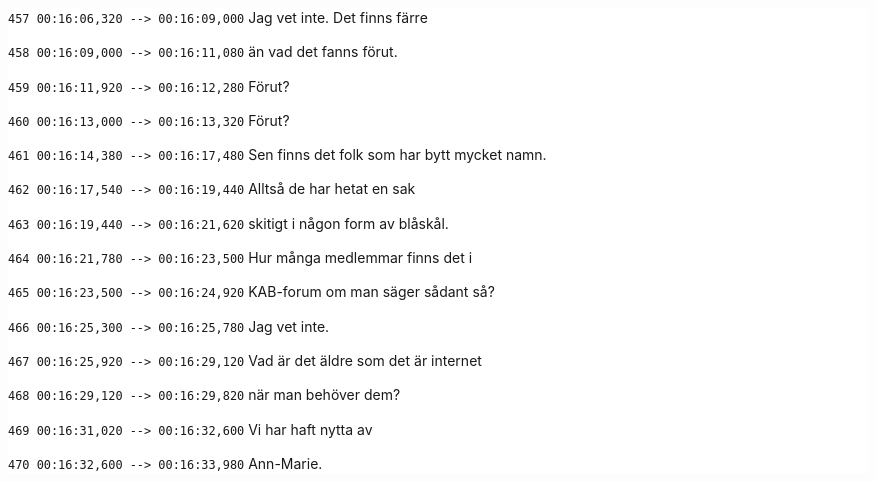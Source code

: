 

`457 00:16:06,320 --> 00:16:09,000`
Jag vet inte. Det finns färre



`458 00:16:09,000 --> 00:16:11,080`
än vad det fanns förut.



`459 00:16:11,920 --> 00:16:12,280`
Förut?



`460 00:16:13,000 --> 00:16:13,320`
Förut?



`461 00:16:14,380 --> 00:16:17,480`
Sen finns det folk som har bytt mycket namn.



`462 00:16:17,540 --> 00:16:19,440`
Alltså de har hetat en sak



`463 00:16:19,440 --> 00:16:21,620`
skitigt i någon form av blåskål.



`464 00:16:21,780 --> 00:16:23,500`
Hur många medlemmar finns det i



`465 00:16:23,500 --> 00:16:24,920`
KAB-forum om man säger sådant så?



`466 00:16:25,300 --> 00:16:25,780`
Jag vet inte.



`467 00:16:25,920 --> 00:16:29,120`
Vad är det äldre som det är internet



`468 00:16:29,120 --> 00:16:29,820`
när man behöver dem?



`469 00:16:31,020 --> 00:16:32,600`
Vi har haft nytta av



`470 00:16:32,600 --> 00:16:33,980`
Ann-Marie.
